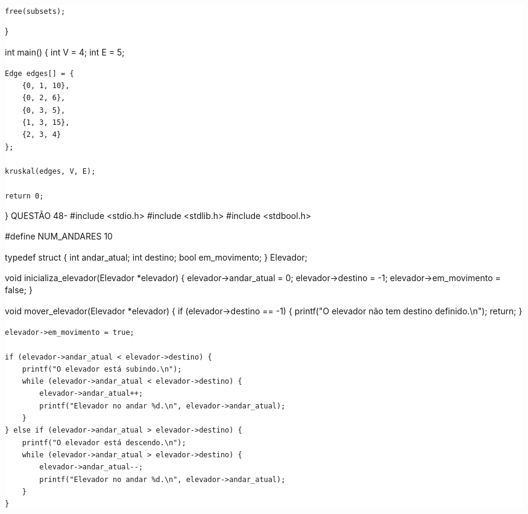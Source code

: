     free(subsets);
}

int main() {
    int V = 4; 
    int E = 5; 
    
    Edge edges[] = {
        {0, 1, 10},
        {0, 2, 6},
        {0, 3, 5},
        {1, 3, 15},
        {2, 3, 4}
    };

    kruskal(edges, V, E);

    return 0;
}
QUESTÃO 48-
#include <stdio.h>
#include <stdlib.h>
#include <stdbool.h>

#define NUM_ANDARES 10

typedef struct {
    int andar_atual;
    int destino;
    bool em_movimento;
} Elevador;

void inicializa_elevador(Elevador *elevador) {
    elevador->andar_atual = 0; 
    elevador->destino = -1; 
    elevador->em_movimento = false;
}

void mover_elevador(Elevador *elevador) {
    if (elevador->destino == -1) {
        printf("O elevador não tem destino definido.\n");
        return;
    }

    elevador->em_movimento = true;

    if (elevador->andar_atual < elevador->destino) {
        printf("O elevador está subindo.\n");
        while (elevador->andar_atual < elevador->destino) {
            elevador->andar_atual++;
            printf("Elevador no andar %d.\n", elevador->andar_atual);
        }
    } else if (elevador->andar_atual > elevador->destino) {
        printf("O elevador está descendo.\n");
        while (elevador->andar_atual > elevador->destino) {
            elevador->andar_atual--;
            printf("Elevador no andar %d.\n", elevador->andar_atual);
        }
    }
